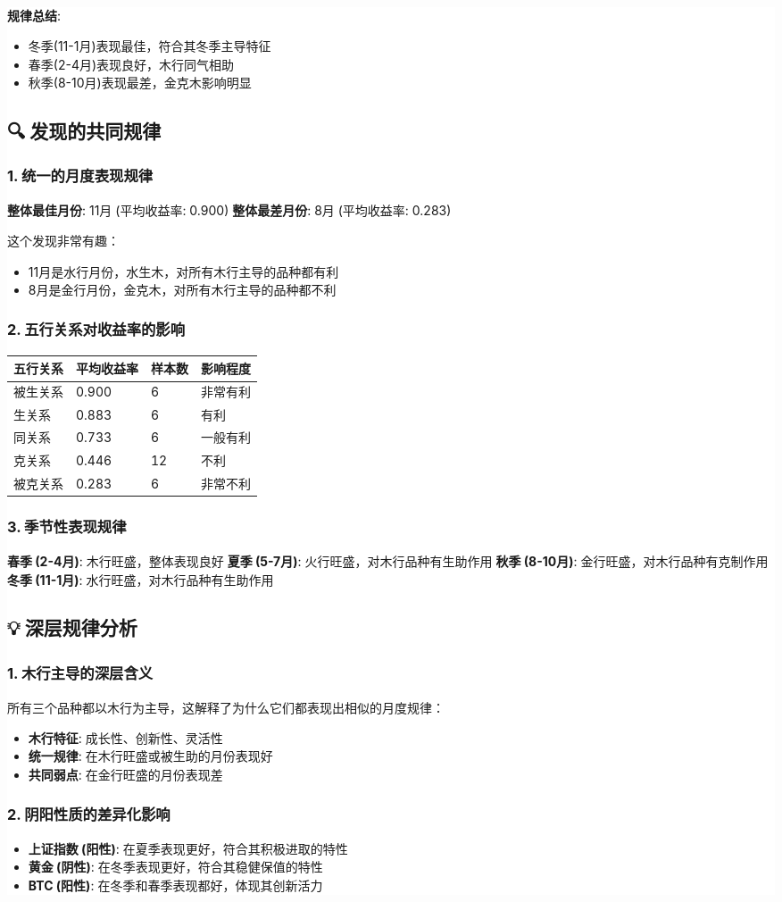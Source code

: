 **规律总结**:
- 冬季(11-1月)表现最佳，符合其冬季主导特征
- 春季(2-4月)表现良好，木行同气相助
- 秋季(8-10月)表现最差，金克木影响明显

## 🔍 发现的共同规律

### 1. 统一的月度表现规律

**整体最佳月份**: 11月 (平均收益率: 0.900)
**整体最差月份**: 8月 (平均收益率: 0.283)

这个发现非常有趣：
- 11月是水行月份，水生木，对所有木行主导的品种都有利
- 8月是金行月份，金克木，对所有木行主导的品种都不利

### 2. 五行关系对收益率的影响

| 五行关系 | 平均收益率 | 样本数 | 影响程度 |
|---------|-----------|--------|----------|
| 被生关系 | 0.900 | 6 | 非常有利 |
| 生关系 | 0.883 | 6 | 有利 |
| 同关系 | 0.733 | 6 | 一般有利 |
| 克关系 | 0.446 | 12 | 不利 |
| 被克关系 | 0.283 | 6 | 非常不利 |

### 3. 季节性表现规律

**春季 (2-4月)**: 木行旺盛，整体表现良好
**夏季 (5-7月)**: 火行旺盛，对木行品种有生助作用
**秋季 (8-10月)**: 金行旺盛，对木行品种有克制作用
**冬季 (11-1月)**: 水行旺盛，对木行品种有生助作用

## 💡 深层规律分析

### 1. 木行主导的深层含义

所有三个品种都以木行为主导，这解释了为什么它们都表现出相似的月度规律：

- **木行特征**: 成长性、创新性、灵活性
- **统一规律**: 在木行旺盛或被生助的月份表现好
- **共同弱点**: 在金行旺盛的月份表现差

### 2. 阴阳性质的差异化影响

- **上证指数 (阳性)**: 在夏季表现更好，符合其积极进取的特性
- **黄金 (阴性)**: 在冬季表现更好，符合其稳健保值的特性
- **BTC (阳性)**: 在冬季和春季表现都好，体现其创新活力
